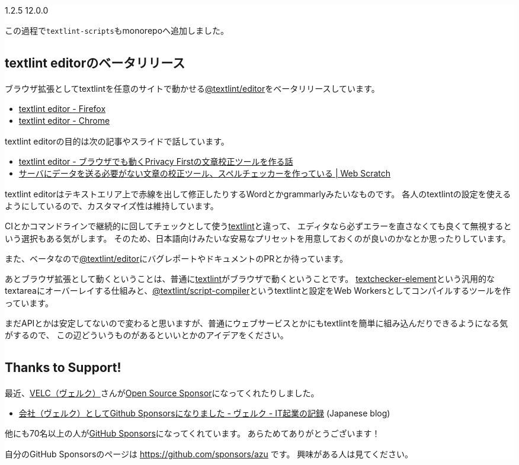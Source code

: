 <td>1.2.5</td>
<td>12.0.0</td>
</tr>
</tbody>
</table>


この過程で`textlint-scripts`もmonorepoへ追加しました。

## textlint editorのベータリリース

ブラウザ拡張としてtextlintを任意のサイトで動かせる[@textlint/editor](https://github.com/textlint/editor)をベータリリースしています。

- [textlint editor - Firefox](https://addons.mozilla.org/firefox/addon/textlint-editor/)
- [textlint editor - Chrome](https://chrome.google.com/webstore/detail/textlint-editor/gfhlfpnpjokocfohicmfbgjneiipfeil)

textlint editorの目的は次の記事やスライドで話しています。

- [textlint editor - ブラウザでも動くPrivacy Firstの文章校正ツールを作る話](https://azu.github.io/slide/2020/textlint-editor/textlint-editor.html)
- [サーバにデータを送る必要がない文章の校正ツール、スペルチェッカーを作っている | Web Scratch](https://efcl.info/2020/07/31/textlint-editor-pre/)

textlint editorはテキストエリア上で赤線を出して修正したりするWordとかgrammarlyみたいなものです。
各人のtextlintの設定を使えるようにしているので、カスタマイズ性は維持しています。

CIとかコマンドラインで継続的に回してチェックとして使う[textlint](https://github.com/textlint/textlint)と違って、
エディタなら必ずエラーを直さなくても良くて無視するという選択もある気がします。
そのため、日本語向けみたいな安易なプリセットを用意しておくのが良いのかなとか思ったりしています。

また、ベータなので[@textlint/editor](https://github.com/textlint/editor)にバグレポートやドキュメントのPRとか待っています。

あとブラウザ拡張として動くということは、普通に[textlint](https://github.com/textlint/textlint)がブラウザで動くということです。
[textchecker-element](https://github.com/textlint/editor/tree/master/packages/textchecker-element)という汎用的なtextareaにオーバーレイする仕組みと、[@textlint/script-compiler](https://github.com/textlint/editor/tree/master/packages/%40textlint/script-compiler)というtextlintと設定をWeb Workersとしてコンパイルするツールを作っています。

まだAPIとかは安定してないので変わると思いますが、普通にウェブサービスとかにもtextlintを簡単に組み込んだりできるようになる気がするので、
この辺どういうものがあるといいとかのアイデアをください。

## Thanks to Support!

最近、[VELC（ヴェルク）](https://github.com/Velc)さんが[Open Source Sponsor](https://github.com/sponsors/azu)になってくれたりしました。

- [会社（ヴェルク）としてGithub Sponsorsになりました - ヴェルク - IT起業の記録](https://tamukai.blog.velc.jp/entry/2021/05/18/091040) (Japanese blog)

他にも70名以上の人が[GitHub Sponsors](https://github.com/sponsors/azu)になってくれています。
あらためてありがとうございます！

自分のGitHub Sponsorsのページは <https://github.com/sponsors/azu> です。
興味がある人は見てください。

<iframe src="https://github.com/sponsors/azu/card" title="Sponsor azu" height="225" width="600" style="border: 0;"></iframe>
